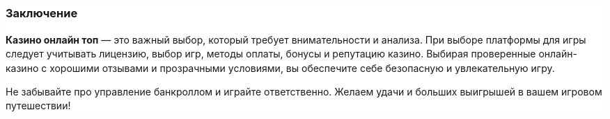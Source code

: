 ### Заключение

**Казино онлайн топ** — это важный выбор, который требует внимательности и анализа. При выборе платформы для игры следует учитывать лицензию, выбор игр, методы оплаты, бонусы и репутацию казино. Выбирая проверенные онлайн-казино с хорошими отзывами и прозрачными условиями, вы обеспечите себе безопасную и увлекательную игру.

Не забывайте про управление банкроллом и играйте ответственно. Желаем удачи и больших выигрышей в вашем игровом путешествии!
